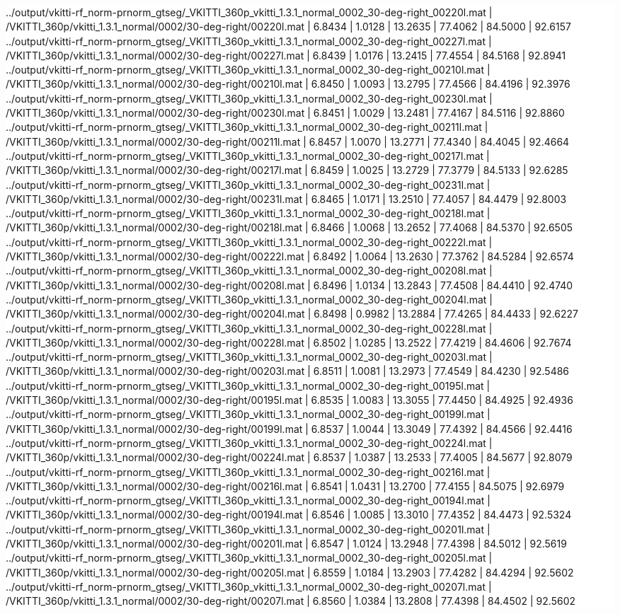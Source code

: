 ../output/vkitti-rf_norm-prnorm_gtseg/_VKITTI_360p_vkitti_1.3.1_normal_0002_30-deg-right_00220l.mat | /VKITTI_360p/vkitti_1.3.1_normal/0002/30-deg-right/00220l.mat | 6.8434 | 1.0128 | 13.2635 | 77.4062 | 84.5000 | 92.6157
../output/vkitti-rf_norm-prnorm_gtseg/_VKITTI_360p_vkitti_1.3.1_normal_0002_30-deg-right_00227l.mat | /VKITTI_360p/vkitti_1.3.1_normal/0002/30-deg-right/00227l.mat | 6.8439 | 1.0176 | 13.2415 | 77.4554 | 84.5168 | 92.8941
../output/vkitti-rf_norm-prnorm_gtseg/_VKITTI_360p_vkitti_1.3.1_normal_0002_30-deg-right_00210l.mat | /VKITTI_360p/vkitti_1.3.1_normal/0002/30-deg-right/00210l.mat | 6.8450 | 1.0093 | 13.2795 | 77.4566 | 84.4196 | 92.3976
../output/vkitti-rf_norm-prnorm_gtseg/_VKITTI_360p_vkitti_1.3.1_normal_0002_30-deg-right_00230l.mat | /VKITTI_360p/vkitti_1.3.1_normal/0002/30-deg-right/00230l.mat | 6.8451 | 1.0029 | 13.2481 | 77.4167 | 84.5116 | 92.8860
../output/vkitti-rf_norm-prnorm_gtseg/_VKITTI_360p_vkitti_1.3.1_normal_0002_30-deg-right_00211l.mat | /VKITTI_360p/vkitti_1.3.1_normal/0002/30-deg-right/00211l.mat | 6.8457 | 1.0070 | 13.2771 | 77.4340 | 84.4045 | 92.4664
../output/vkitti-rf_norm-prnorm_gtseg/_VKITTI_360p_vkitti_1.3.1_normal_0002_30-deg-right_00217l.mat | /VKITTI_360p/vkitti_1.3.1_normal/0002/30-deg-right/00217l.mat | 6.8459 | 1.0025 | 13.2729 | 77.3779 | 84.5133 | 92.6285
../output/vkitti-rf_norm-prnorm_gtseg/_VKITTI_360p_vkitti_1.3.1_normal_0002_30-deg-right_00231l.mat | /VKITTI_360p/vkitti_1.3.1_normal/0002/30-deg-right/00231l.mat | 6.8465 | 1.0171 | 13.2510 | 77.4057 | 84.4479 | 92.8003
../output/vkitti-rf_norm-prnorm_gtseg/_VKITTI_360p_vkitti_1.3.1_normal_0002_30-deg-right_00218l.mat | /VKITTI_360p/vkitti_1.3.1_normal/0002/30-deg-right/00218l.mat | 6.8466 | 1.0068 | 13.2652 | 77.4068 | 84.5370 | 92.6505
../output/vkitti-rf_norm-prnorm_gtseg/_VKITTI_360p_vkitti_1.3.1_normal_0002_30-deg-right_00222l.mat | /VKITTI_360p/vkitti_1.3.1_normal/0002/30-deg-right/00222l.mat | 6.8492 | 1.0064 | 13.2630 | 77.3762 | 84.5284 | 92.6574
../output/vkitti-rf_norm-prnorm_gtseg/_VKITTI_360p_vkitti_1.3.1_normal_0002_30-deg-right_00208l.mat | /VKITTI_360p/vkitti_1.3.1_normal/0002/30-deg-right/00208l.mat | 6.8496 | 1.0134 | 13.2843 | 77.4508 | 84.4410 | 92.4740
../output/vkitti-rf_norm-prnorm_gtseg/_VKITTI_360p_vkitti_1.3.1_normal_0002_30-deg-right_00204l.mat | /VKITTI_360p/vkitti_1.3.1_normal/0002/30-deg-right/00204l.mat | 6.8498 | 0.9982 | 13.2884 | 77.4265 | 84.4433 | 92.6227
../output/vkitti-rf_norm-prnorm_gtseg/_VKITTI_360p_vkitti_1.3.1_normal_0002_30-deg-right_00228l.mat | /VKITTI_360p/vkitti_1.3.1_normal/0002/30-deg-right/00228l.mat | 6.8502 | 1.0285 | 13.2522 | 77.4219 | 84.4606 | 92.7674
../output/vkitti-rf_norm-prnorm_gtseg/_VKITTI_360p_vkitti_1.3.1_normal_0002_30-deg-right_00203l.mat | /VKITTI_360p/vkitti_1.3.1_normal/0002/30-deg-right/00203l.mat | 6.8511 | 1.0081 | 13.2973 | 77.4549 | 84.4230 | 92.5486
../output/vkitti-rf_norm-prnorm_gtseg/_VKITTI_360p_vkitti_1.3.1_normal_0002_30-deg-right_00195l.mat | /VKITTI_360p/vkitti_1.3.1_normal/0002/30-deg-right/00195l.mat | 6.8535 | 1.0083 | 13.3055 | 77.4450 | 84.4925 | 92.4936
../output/vkitti-rf_norm-prnorm_gtseg/_VKITTI_360p_vkitti_1.3.1_normal_0002_30-deg-right_00199l.mat | /VKITTI_360p/vkitti_1.3.1_normal/0002/30-deg-right/00199l.mat | 6.8537 | 1.0044 | 13.3049 | 77.4392 | 84.4566 | 92.4416
../output/vkitti-rf_norm-prnorm_gtseg/_VKITTI_360p_vkitti_1.3.1_normal_0002_30-deg-right_00224l.mat | /VKITTI_360p/vkitti_1.3.1_normal/0002/30-deg-right/00224l.mat | 6.8537 | 1.0387 | 13.2533 | 77.4005 | 84.5677 | 92.8079
../output/vkitti-rf_norm-prnorm_gtseg/_VKITTI_360p_vkitti_1.3.1_normal_0002_30-deg-right_00216l.mat | /VKITTI_360p/vkitti_1.3.1_normal/0002/30-deg-right/00216l.mat | 6.8541 | 1.0431 | 13.2700 | 77.4155 | 84.5075 | 92.6979
../output/vkitti-rf_norm-prnorm_gtseg/_VKITTI_360p_vkitti_1.3.1_normal_0002_30-deg-right_00194l.mat | /VKITTI_360p/vkitti_1.3.1_normal/0002/30-deg-right/00194l.mat | 6.8546 | 1.0085 | 13.3010 | 77.4352 | 84.4473 | 92.5324
../output/vkitti-rf_norm-prnorm_gtseg/_VKITTI_360p_vkitti_1.3.1_normal_0002_30-deg-right_00201l.mat | /VKITTI_360p/vkitti_1.3.1_normal/0002/30-deg-right/00201l.mat | 6.8547 | 1.0124 | 13.2948 | 77.4398 | 84.5012 | 92.5619
../output/vkitti-rf_norm-prnorm_gtseg/_VKITTI_360p_vkitti_1.3.1_normal_0002_30-deg-right_00205l.mat | /VKITTI_360p/vkitti_1.3.1_normal/0002/30-deg-right/00205l.mat | 6.8559 | 1.0184 | 13.2903 | 77.4282 | 84.4294 | 92.5602
../output/vkitti-rf_norm-prnorm_gtseg/_VKITTI_360p_vkitti_1.3.1_normal_0002_30-deg-right_00207l.mat | /VKITTI_360p/vkitti_1.3.1_normal/0002/30-deg-right/00207l.mat | 6.8560 | 1.0384 | 13.2808 | 77.4398 | 84.4502 | 92.5602